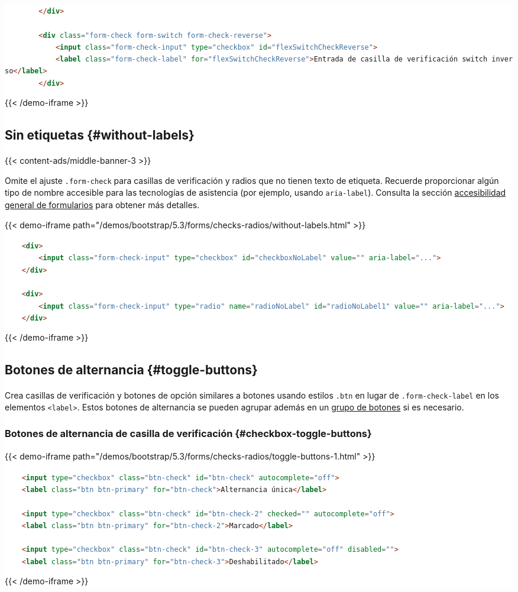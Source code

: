 ```html {filename="HTML"}
        </div>

        <div class="form-check form-switch form-check-reverse">
            <input class="form-check-input" type="checkbox" id="flexSwitchCheckReverse">
            <label class="form-check-label" for="flexSwitchCheckReverse">Entrada de casilla de verificación switch inverso</label>
        </div>
```
{{< /demo-iframe >}}

Sin etiquetas {#without-labels}
--------------------------------

{{< content-ads/middle-banner-3 >}}

Omite el ajuste `.form-check` para casillas de verificación y radios que no tienen texto de etiqueta. Recuerde proporcionar algún tipo de nombre accesible para las tecnologías de asistencia (por ejemplo, usando `aria-label`). Consulta la sección [accesibilidad general de formularios](/bootstrap/5.3/forms/overview/#accessibility) para obtener más detalles.

{{< demo-iframe path="/demos/bootstrap/5.3/forms/checks-radios/without-labels.html" >}}
```html {filename="HTML"}
    <div>
        <input class="form-check-input" type="checkbox" id="checkboxNoLabel" value="" aria-label="...">
    </div>

    <div>
        <input class="form-check-input" type="radio" name="radioNoLabel" id="radioNoLabel1" value="" aria-label="...">
    </div>
```
{{< /demo-iframe >}}

Botones de alternancia {#toggle-buttons}
-----------------------------------------

Crea casillas de verificación y botones de opción similares a botones usando estilos `.btn` en lugar de `.form-check-label` en los elementos `<label>`. Estos botones de alternancia se pueden agrupar además en un [grupo de botones](/bootstrap/5.3/components/button-group) si es necesario.

### Botones de alternancia de casilla de verificación {#checkbox-toggle-buttons}

{{< demo-iframe path="/demos/bootstrap/5.3/forms/checks-radios/toggle-buttons-1.html" >}}
```html {filename="HTML"}
    <input type="checkbox" class="btn-check" id="btn-check" autocomplete="off">
    <label class="btn btn-primary" for="btn-check">Alternancia única</label>

    <input type="checkbox" class="btn-check" id="btn-check-2" checked="" autocomplete="off">
    <label class="btn btn-primary" for="btn-check-2">Marcado</label>

    <input type="checkbox" class="btn-check" id="btn-check-3" autocomplete="off" disabled="">
    <label class="btn btn-primary" for="btn-check-3">Deshabilitado</label>
```
{{< /demo-iframe >}}

